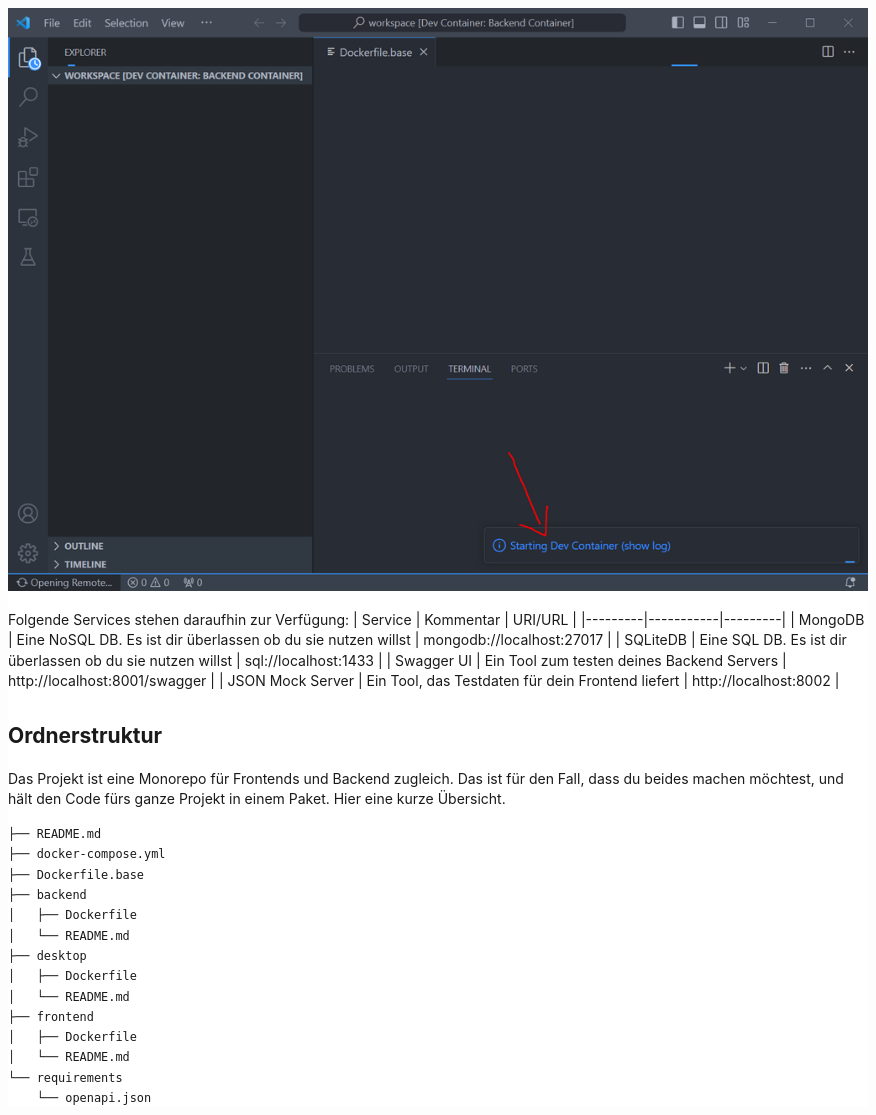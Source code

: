 ![VSCode Starting Dev Container Notification](./wsl_setup/images/starting_dev_container.png)

Folgende Services stehen daraufhin zur Verfügung:
| Service | Kommentar | URI/URL |
|---------|-----------|---------|
| MongoDB | Eine NoSQL DB. Es ist dir überlassen ob du sie nutzen willst | mongodb://localhost:27017 |
| SQLiteDB | Eine SQL DB. Es ist dir überlassen ob du sie nutzen willst | sql://localhost:1433 |
| Swagger UI | Ein Tool zum testen deines Backend Servers | http://localhost:8001/swagger |
| JSON Mock Server | Ein Tool, das Testdaten für dein Frontend liefert | http://localhost:8002 |

## Ordnerstruktur

Das Projekt ist eine Monorepo für Frontends und Backend zugleich. Das ist für den Fall, dass du beides machen möchtest, und hält den Code fürs ganze Projekt in einem Paket. Hier eine kurze Übersicht.

```bash
├── README.md
├── docker-compose.yml
├── Dockerfile.base
├── backend
│   ├── Dockerfile
│   └── README.md
├── desktop
│   ├── Dockerfile
│   └── README.md
├── frontend
│   ├── Dockerfile
│   └── README.md
└── requirements
    └── openapi.json
```
